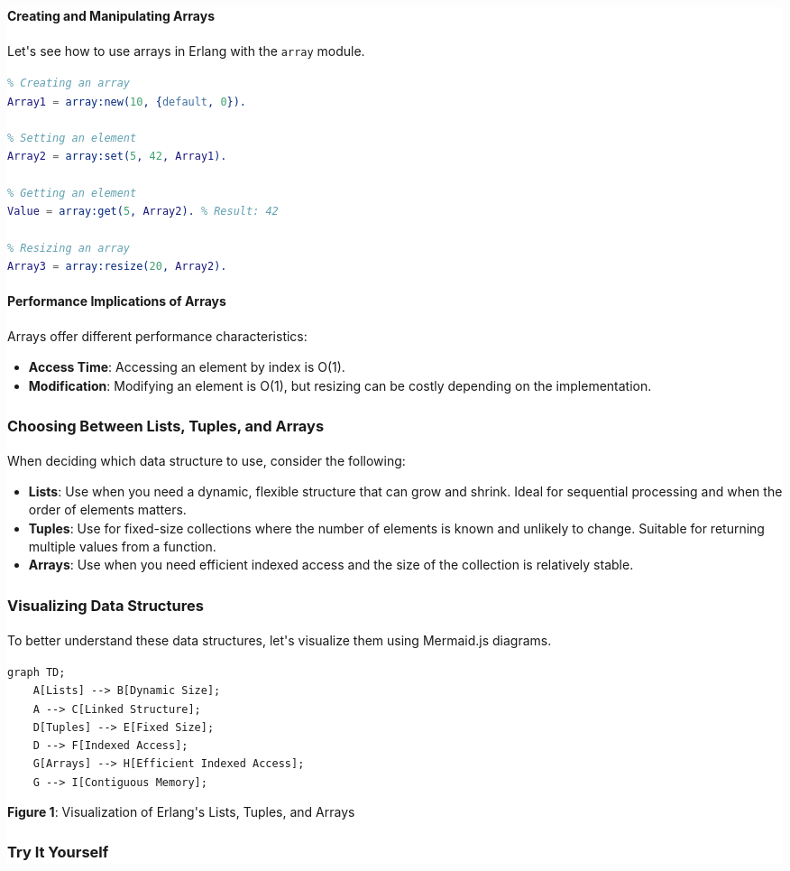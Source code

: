 #### Creating and Manipulating Arrays

Let's see how to use arrays in Erlang with the `array` module.

```erlang
% Creating an array
Array1 = array:new(10, {default, 0}).

% Setting an element
Array2 = array:set(5, 42, Array1).

% Getting an element
Value = array:get(5, Array2). % Result: 42

% Resizing an array
Array3 = array:resize(20, Array2).
```

#### Performance Implications of Arrays

Arrays offer different performance characteristics:

- **Access Time**: Accessing an element by index is O(1).
- **Modification**: Modifying an element is O(1), but resizing can be costly depending on the implementation.

### Choosing Between Lists, Tuples, and Arrays

When deciding which data structure to use, consider the following:

- **Lists**: Use when you need a dynamic, flexible structure that can grow and shrink. Ideal for sequential processing and when the order of elements matters.
- **Tuples**: Use for fixed-size collections where the number of elements is known and unlikely to change. Suitable for returning multiple values from a function.
- **Arrays**: Use when you need efficient indexed access and the size of the collection is relatively stable.

### Visualizing Data Structures

To better understand these data structures, let's visualize them using Mermaid.js diagrams.

```mermaid
graph TD;
    A[Lists] --> B[Dynamic Size];
    A --> C[Linked Structure];
    D[Tuples] --> E[Fixed Size];
    D --> F[Indexed Access];
    G[Arrays] --> H[Efficient Indexed Access];
    G --> I[Contiguous Memory];
```

**Figure 1**: Visualization of Erlang's Lists, Tuples, and Arrays

### Try It Yourself
